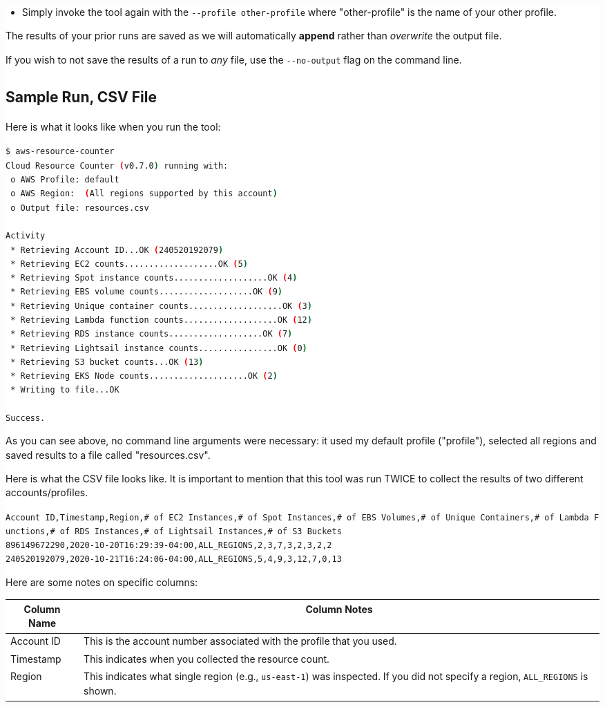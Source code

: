 * Simply invoke the tool again with the `--profile other-profile` where "other-profile" is the name of your other profile.

The results of your prior runs are saved as we will automatically **append** rather than *overwrite* the output file.

If you wish to not save the results of a run to _any_ file, use the `--no-output` flag on the command line.

## Sample Run, CSV File

Here is what it looks like when you run the tool:

```bash
$ aws-resource-counter
Cloud Resource Counter (v0.7.0) running with:
 o AWS Profile: default
 o AWS Region:  (All regions supported by this account)
 o Output file: resources.csv

Activity
 * Retrieving Account ID...OK (240520192079)
 * Retrieving EC2 counts...................OK (5)
 * Retrieving Spot instance counts...................OK (4)
 * Retrieving EBS volume counts...................OK (9)
 * Retrieving Unique container counts...................OK (3)
 * Retrieving Lambda function counts...................OK (12)
 * Retrieving RDS instance counts...................OK (7)
 * Retrieving Lightsail instance counts................OK (0)
 * Retrieving S3 bucket counts...OK (13)
 * Retrieving EKS Node counts....................OK (2)
 * Writing to file...OK

Success.
```

As you can see above, no command line arguments were necessary: it used my default profile ("profile"), selected all regions and saved results to a file called "resources.csv".

Here is what the CSV file looks like. It is important to mention that this tool was run TWICE to collect the results of two different accounts/profiles.

```csv
Account ID,Timestamp,Region,# of EC2 Instances,# of Spot Instances,# of EBS Volumes,# of Unique Containers,# of Lambda Functions,# of RDS Instances,# of Lightsail Instances,# of S3 Buckets
896149672290,2020-10-20T16:29:39-04:00,ALL_REGIONS,2,3,7,3,2,3,2,2
240520192079,2020-10-21T16:24:06-04:00,ALL_REGIONS,5,4,9,3,12,7,0,13
```

Here are some notes on specific columns:

Column Name | Column Notes |
------------|--------------
Account ID  | This is the account number associated with the profile that you used.
Timestamp   | This indicates when you collected the resource count.
Region      | This indicates what single region (e.g., `us-east-1`) was inspected. If you did not specify a region, `ALL_REGIONS` is shown.
